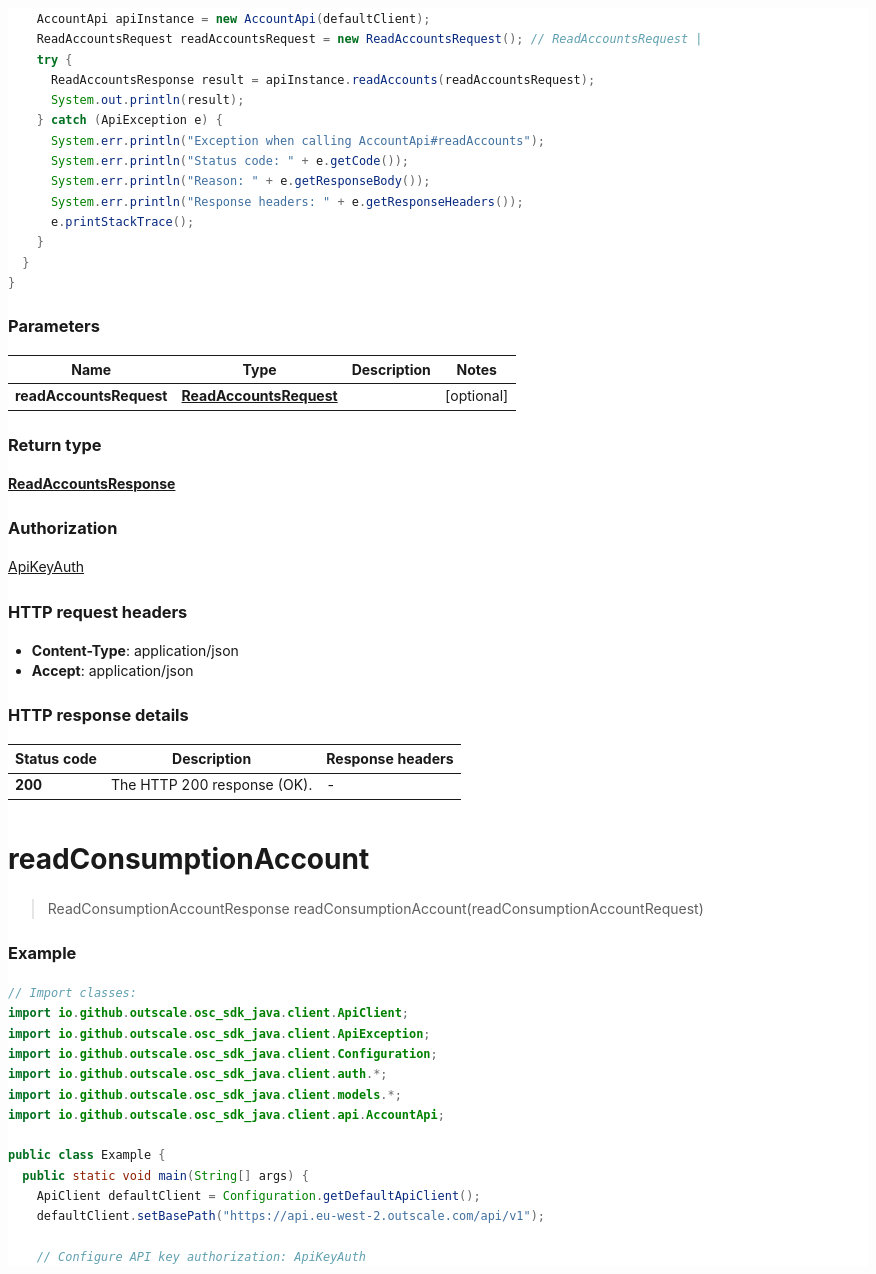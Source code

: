 ```java
    AccountApi apiInstance = new AccountApi(defaultClient);
    ReadAccountsRequest readAccountsRequest = new ReadAccountsRequest(); // ReadAccountsRequest | 
    try {
      ReadAccountsResponse result = apiInstance.readAccounts(readAccountsRequest);
      System.out.println(result);
    } catch (ApiException e) {
      System.err.println("Exception when calling AccountApi#readAccounts");
      System.err.println("Status code: " + e.getCode());
      System.err.println("Reason: " + e.getResponseBody());
      System.err.println("Response headers: " + e.getResponseHeaders());
      e.printStackTrace();
    }
  }
}
```

### Parameters

| Name | Type | Description  | Notes |
|------------- | ------------- | ------------- | -------------|
| **readAccountsRequest** | [**ReadAccountsRequest**](ReadAccountsRequest.md)|  | [optional] |

### Return type

[**ReadAccountsResponse**](ReadAccountsResponse.md)

### Authorization

[ApiKeyAuth](../README.md#ApiKeyAuth)

### HTTP request headers

 - **Content-Type**: application/json
 - **Accept**: application/json

### HTTP response details
| Status code | Description | Response headers |
|-------------|-------------|------------------|
| **200** | The HTTP 200 response (OK). |  -  |

<a name="readConsumptionAccount"></a>
# **readConsumptionAccount**
> ReadConsumptionAccountResponse readConsumptionAccount(readConsumptionAccountRequest)



### Example
```java
// Import classes:
import io.github.outscale.osc_sdk_java.client.ApiClient;
import io.github.outscale.osc_sdk_java.client.ApiException;
import io.github.outscale.osc_sdk_java.client.Configuration;
import io.github.outscale.osc_sdk_java.client.auth.*;
import io.github.outscale.osc_sdk_java.client.models.*;
import io.github.outscale.osc_sdk_java.client.api.AccountApi;

public class Example {
  public static void main(String[] args) {
    ApiClient defaultClient = Configuration.getDefaultApiClient();
    defaultClient.setBasePath("https://api.eu-west-2.outscale.com/api/v1");
    
    // Configure API key authorization: ApiKeyAuth
```